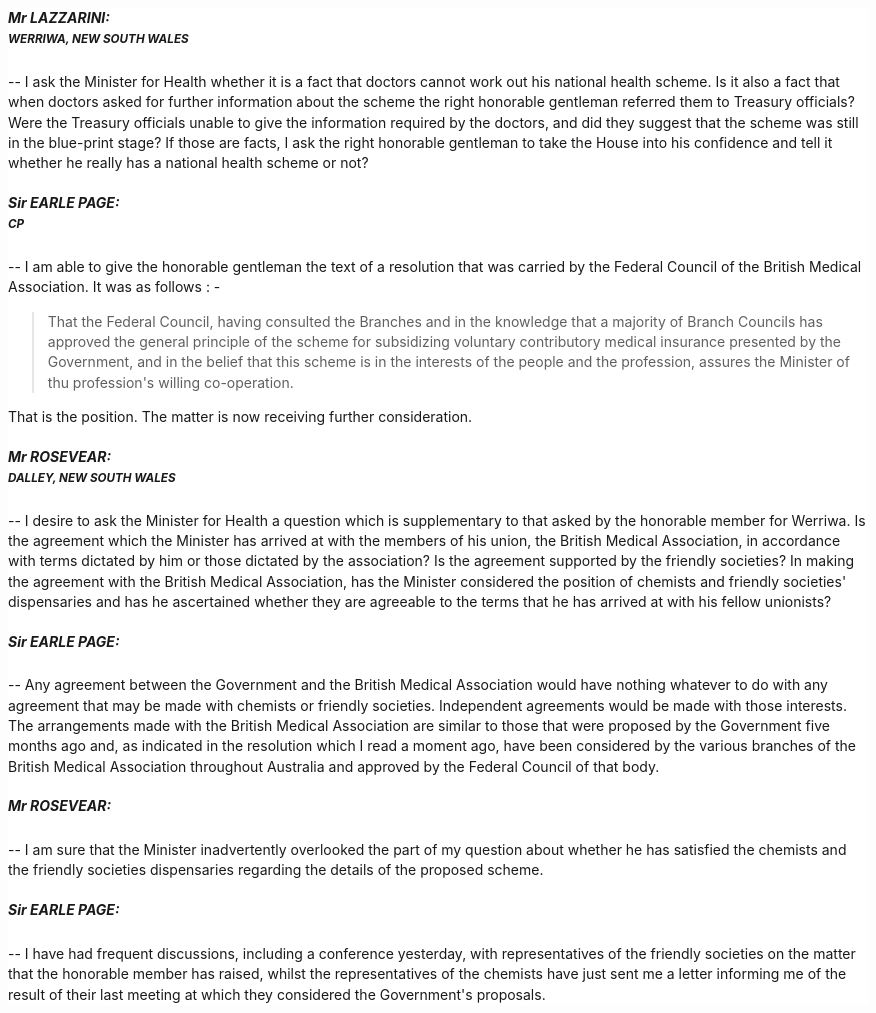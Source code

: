##### Mr LAZZARINI:<br><small class="text-muted">WERRIWA, NEW SOUTH WALES</small>

-- I ask the Minister for Health whether it is a fact that doctors cannot work out his national health scheme. Is it also a fact that when doctors asked for further information about the scheme the right honorable gentleman referred them to Treasury officials? Were the Treasury officials unable to give the information required by the doctors, and did they suggest that the scheme was still in the blue-print stage? If those are facts, I ask the right honorable gentleman to take the House into his confidence and tell it whether he really has a national health scheme or not? 

##### Sir EARLE PAGE:<br><small class="text-muted">CP</small>

-- I am able to give the honorable gentleman the text of a resolution that was carried by the Federal Council of the British Medical Association. It was as follows : - 

  >That the Federal Council, having consulted the Branches and in the knowledge that a majority of Branch Councils has approved the general principle of the scheme for subsidizing voluntary contributory medical insurance presented by the Government, and in the belief that this scheme is in the interests of the people and the profession, assures the Minister of thu profession's willing co-operation. 

That is the position. The matter is now receiving further consideration. 

##### Mr ROSEVEAR:<br><small class="text-muted">DALLEY, NEW SOUTH WALES</small>

-- I desire to ask the Minister for Health a question which is supplementary to that asked by the honorable member for Werriwa. Is the agreement which the Minister has arrived at with the members of his union, the British Medical Association, in accordance with terms dictated by him or those dictated by the association? Is the agreement supported by the friendly societies? In making the agreement with the British Medical Association, has the Minister considered the position of chemists and friendly societies' dispensaries and has he ascertained whether they are agreeable to the terms that he has arrived at with his fellow unionists? 

##### Sir EARLE PAGE:

-- Any agreement between the Government and the British Medical Association would have nothing whatever to do with any agreement that may be made with chemists or friendly societies. Independent agreements would be made with those interests. The arrangements made with the British Medical Association are similar to those that were proposed by the Government five months ago and, as indicated in the resolution which I read a moment ago, have been considered by the various branches of the British Medical Association throughout Australia and approved by the Federal Council of that body. 

##### Mr ROSEVEAR:

-- I am sure that the Minister inadvertently overlooked the part of my question about whether he has satisfied the chemists and the friendly societies dispensaries regarding the details of the proposed scheme. 

##### Sir EARLE PAGE:

-- I have had frequent discussions, including a conference yesterday, with representatives of the friendly societies on the matter that the honorable member has raised, whilst the representatives of the chemists have just sent me a letter informing me of the result of their last meeting at which they considered the Government's proposals. 
